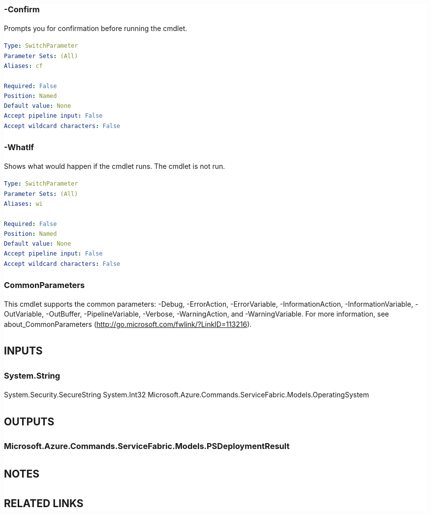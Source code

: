 ### -Confirm
Prompts you for confirmation before running the cmdlet.

```yaml
Type: SwitchParameter
Parameter Sets: (All)
Aliases: cf

Required: False
Position: Named
Default value: None
Accept pipeline input: False
Accept wildcard characters: False
```

### -WhatIf
Shows what would happen if the cmdlet runs. The cmdlet is not run.

```yaml
Type: SwitchParameter
Parameter Sets: (All)
Aliases: wi

Required: False
Position: Named
Default value: None
Accept pipeline input: False
Accept wildcard characters: False
```

### CommonParameters
This cmdlet supports the common parameters: -Debug, -ErrorAction, -ErrorVariable, -InformationAction, -InformationVariable, -OutVariable, -OutBuffer, -PipelineVariable, -Verbose, -WarningAction, and -WarningVariable. For more information, see about_CommonParameters (http://go.microsoft.com/fwlink/?LinkID=113216).

## INPUTS

### System.String
System.Security.SecureString
System.Int32
Microsoft.Azure.Commands.ServiceFabric.Models.OperatingSystem

## OUTPUTS

### Microsoft.Azure.Commands.ServiceFabric.Models.PSDeploymentResult

## NOTES

## RELATED LINKS

